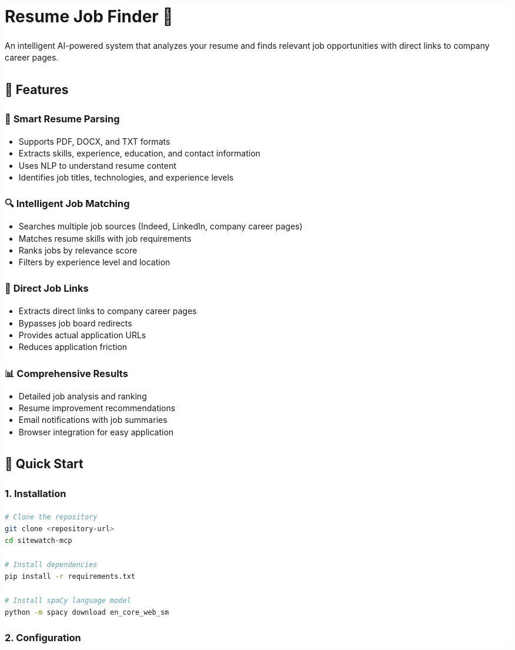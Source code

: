 # Resume Job Finder 🎯

An intelligent AI-powered system that analyzes your resume and finds relevant job opportunities with direct links to company career pages.

## 🌟 Features

### 📄 **Smart Resume Parsing**
- Supports PDF, DOCX, and TXT formats
- Extracts skills, experience, education, and contact information
- Uses NLP to understand resume content
- Identifies job titles, technologies, and experience levels

### 🔍 **Intelligent Job Matching**
- Searches multiple job sources (Indeed, LinkedIn, company career pages)
- Matches resume skills with job requirements
- Ranks jobs by relevance score
- Filters by experience level and location

### 🔗 **Direct Job Links**
- Extracts direct links to company career pages
- Bypasses job board redirects
- Provides actual application URLs
- Reduces application friction

### 📊 **Comprehensive Results**
- Detailed job analysis and ranking
- Resume improvement recommendations
- Email notifications with job summaries
- Browser integration for easy application

## 🚀 Quick Start

### 1. Installation

```bash
# Clone the repository
git clone <repository-url>
cd sitewatch-mcp

# Install dependencies
pip install -r requirements.txt

# Install spaCy language model
python -m spacy download en_core_web_sm
```

### 2. Configuration
